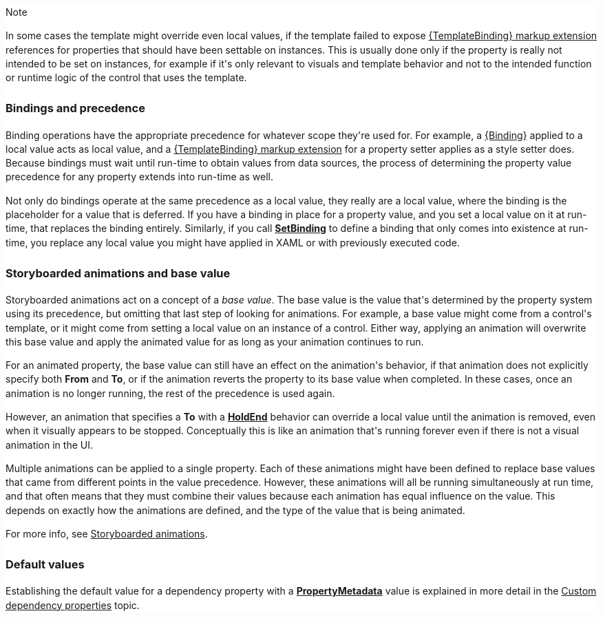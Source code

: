 > [!NOTE]
> In some cases the template might override even local values, if the template failed to expose [{TemplateBinding} markup extension](templatebinding-markup-extension.md) references for properties that should have been settable on instances. This is usually done only if the property is really not intended to be set on instances, for example if it's only relevant to visuals and template behavior and not to the intended function or runtime logic of the control that uses the template.

### Bindings and precedence

Binding operations have the appropriate precedence for whatever scope they're used for. For example, a [{Binding}](binding-markup-extension.md) applied to a local value acts as local value, and a [{TemplateBinding} markup extension](templatebinding-markup-extension.md) for a property setter applies as a style setter does. Because bindings must wait until run-time to obtain values from data sources, the process of determining the property value precedence for any property extends into run-time as well.

Not only do bindings operate at the same precedence as a local value, they really are a local value, where the binding is the placeholder for a value that is deferred. If you have a binding in place for a property value, and you set a local value on it at run-time, that replaces the binding entirely. Similarly, if you call [**SetBinding**](/uwp/api/windows.ui.xaml.frameworkelement.setbinding) to define a binding that only comes into existence at run-time, you replace any local value you might have applied in XAML or with previously executed code.

### Storyboarded animations and base value

Storyboarded animations act on a concept of a *base value*. The base value is the value that's determined by the property system using its precedence, but omitting that last step of looking for animations. For example, a base value might come from a control's template, or it might come from setting a local value on an instance of a control. Either way, applying an animation will overwrite this base value and apply the animated value for as long as your animation continues to run.

For an animated property, the base value can still have an effect on the animation's behavior, if that animation does not explicitly specify both **From** and **To**, or if the animation reverts the property to its base value when completed. In these cases, once an animation is no longer running, the rest of the precedence is used again.

However, an animation that specifies a **To** with a [**HoldEnd**](/uwp/api/Windows.UI.Xaml.Media.Animation.FillBehavior) behavior can override a local value until the animation is removed, even when it visually appears to be stopped. Conceptually this is like an animation that's running forever even if there is not a visual animation in the UI.

Multiple animations can be applied to a single property. Each of these animations might have been defined to replace base values that came from different points in the value precedence. However, these animations will all be running simultaneously at run time, and that often means that they must combine their values because each animation has equal influence on the value. This depends on exactly how the animations are defined, and the type of the value that is being animated.

For more info, see [Storyboarded animations](/windows/apps/design/motion/storyboarded-animations).

### Default values

Establishing the default value for a dependency property with a [**PropertyMetadata**](/uwp/api/Windows.UI.Xaml.PropertyMetadata) value is explained in more detail in the [Custom dependency properties](custom-dependency-properties.md) topic.
